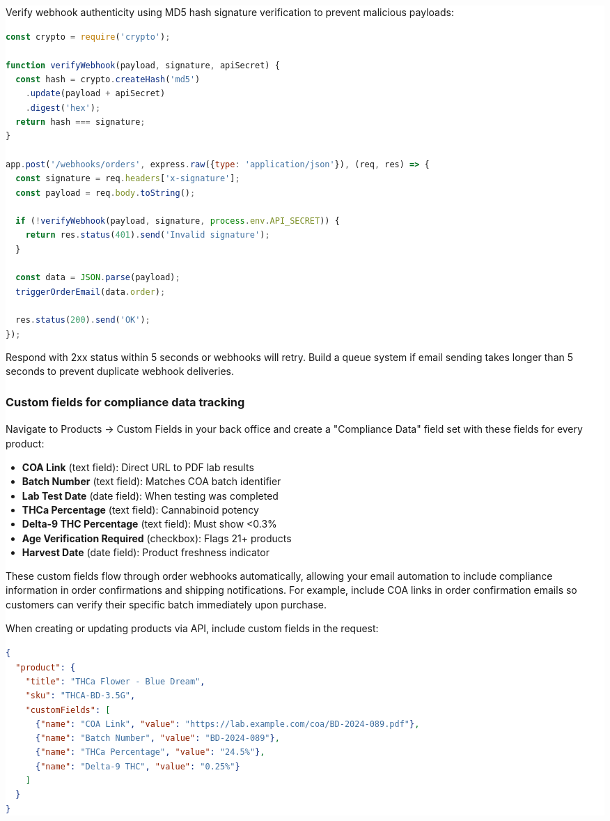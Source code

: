 Verify webhook authenticity using MD5 hash signature verification to prevent malicious payloads:

```javascript
const crypto = require('crypto');

function verifyWebhook(payload, signature, apiSecret) {
  const hash = crypto.createHash('md5')
    .update(payload + apiSecret)
    .digest('hex');
  return hash === signature;
}

app.post('/webhooks/orders', express.raw({type: 'application/json'}), (req, res) => {
  const signature = req.headers['x-signature'];
  const payload = req.body.toString();
  
  if (!verifyWebhook(payload, signature, process.env.API_SECRET)) {
    return res.status(401).send('Invalid signature');
  }
  
  const data = JSON.parse(payload);
  triggerOrderEmail(data.order);
  
  res.status(200).send('OK');
});
```

Respond with 2xx status within 5 seconds or webhooks will retry. Build a queue system if email sending takes longer than 5 seconds to prevent duplicate webhook deliveries.

### Custom fields for compliance data tracking

Navigate to Products → Custom Fields in your back office and create a "Compliance Data" field set with these fields for every product:

- **COA Link** (text field): Direct URL to PDF lab results
- **Batch Number** (text field): Matches COA batch identifier  
- **Lab Test Date** (date field): When testing was completed
- **THCa Percentage** (text field): Cannabinoid potency
- **Delta-9 THC Percentage** (text field): Must show <0.3%
- **Age Verification Required** (checkbox): Flags 21+ products
- **Harvest Date** (date field): Product freshness indicator

These custom fields flow through order webhooks automatically, allowing your email automation to include compliance information in order confirmations and shipping notifications. For example, include COA links in order confirmation emails so customers can verify their specific batch immediately upon purchase.

When creating or updating products via API, include custom fields in the request:

```json
{
  "product": {
    "title": "THCa Flower - Blue Dream",
    "sku": "THCA-BD-3.5G",
    "customFields": [
      {"name": "COA Link", "value": "https://lab.example.com/coa/BD-2024-089.pdf"},
      {"name": "Batch Number", "value": "BD-2024-089"},
      {"name": "THCa Percentage", "value": "24.5%"},
      {"name": "Delta-9 THC", "value": "0.25%"}
    ]
  }
}
```
